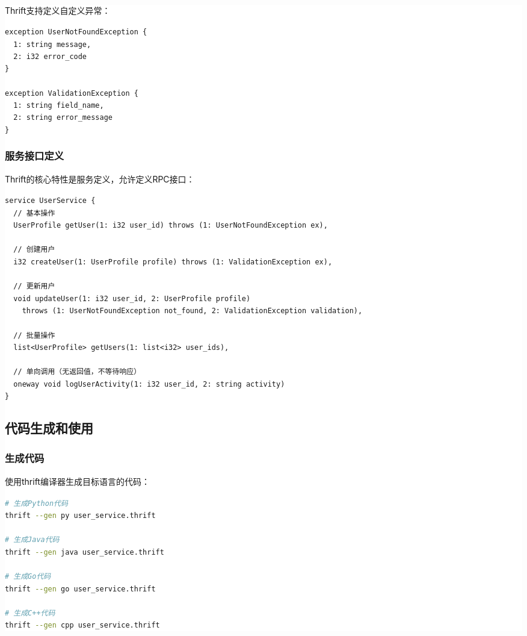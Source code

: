 Thrift支持定义自定义异常：

```thrift
exception UserNotFoundException {
  1: string message,
  2: i32 error_code
}

exception ValidationException {
  1: string field_name,
  2: string error_message
}
```

### 服务接口定义

Thrift的核心特性是服务定义，允许定义RPC接口：

```thrift
service UserService {
  // 基本操作
  UserProfile getUser(1: i32 user_id) throws (1: UserNotFoundException ex),

  // 创建用户
  i32 createUser(1: UserProfile profile) throws (1: ValidationException ex),

  // 更新用户
  void updateUser(1: i32 user_id, 2: UserProfile profile)
    throws (1: UserNotFoundException not_found, 2: ValidationException validation),

  // 批量操作
  list<UserProfile> getUsers(1: list<i32> user_ids),

  // 单向调用（无返回值，不等待响应）
  oneway void logUserActivity(1: i32 user_id, 2: string activity)
}
```

## 代码生成和使用

### 生成代码

使用thrift编译器生成目标语言的代码：

```bash
# 生成Python代码
thrift --gen py user_service.thrift

# 生成Java代码
thrift --gen java user_service.thrift

# 生成Go代码
thrift --gen go user_service.thrift

# 生成C++代码
thrift --gen cpp user_service.thrift
```
